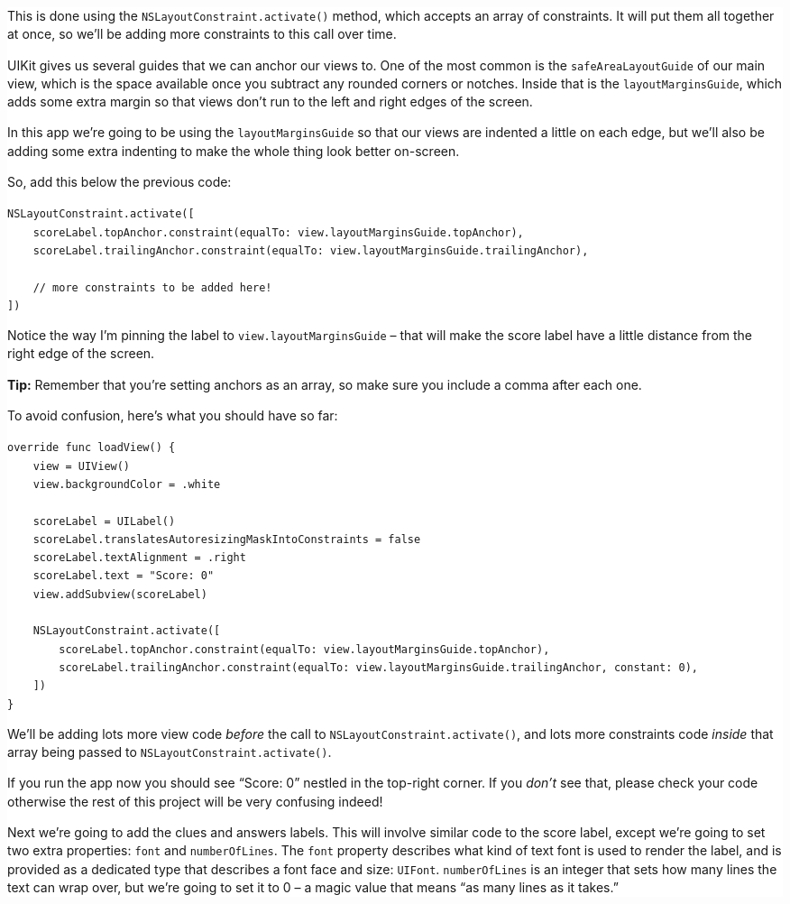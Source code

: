 This is done using the `NSLayoutConstraint.activate()` method, which accepts an array of constraints. It will put them all together at once, so we’ll be adding more constraints to this call over time.

UIKit gives us several guides that we can anchor our views to. One of the most common is the `safeAreaLayoutGuide` of our main view, which is the space available once you subtract any rounded corners or notches. Inside that is the `layoutMarginsGuide`, which adds some extra margin so that views don’t run to the left and right edges of the screen.

In this app we’re going to be using the `layoutMarginsGuide` so that our views are indented a little on each edge, but we’ll also be adding some extra indenting to make the whole thing look better on-screen.

So, add this below the previous code:

    NSLayoutConstraint.activate([
        scoreLabel.topAnchor.constraint(equalTo: view.layoutMarginsGuide.topAnchor),
        scoreLabel.trailingAnchor.constraint(equalTo: view.layoutMarginsGuide.trailingAnchor),
        
        // more constraints to be added here!
    ])

Notice the way I’m pinning the label to `view.layoutMarginsGuide` – that will make the score label have a little distance from the right edge of the screen.

**Tip:** Remember that you’re setting anchors as an array, so make sure you include a comma after each one.

To avoid confusion, here’s what you should have so far:

    override func loadView() {
        view = UIView()
        view.backgroundColor = .white

        scoreLabel = UILabel()
        scoreLabel.translatesAutoresizingMaskIntoConstraints = false
        scoreLabel.textAlignment = .right
        scoreLabel.text = "Score: 0"
        view.addSubview(scoreLabel)

        NSLayoutConstraint.activate([
            scoreLabel.topAnchor.constraint(equalTo: view.layoutMarginsGuide.topAnchor),
            scoreLabel.trailingAnchor.constraint(equalTo: view.layoutMarginsGuide.trailingAnchor, constant: 0),
        ])
    }

We’ll be adding lots more view code *before* the call to `NSLayoutConstraint.activate()`, and lots more constraints code *inside* that array being passed to `NSLayoutConstraint.activate()`.

If you run the app now you should see “Score: 0” nestled in the top-right corner. If you *don’t* see that, please check your code otherwise the rest of this project will be very confusing indeed!

Next we’re going to add the clues and answers labels. This will involve similar code to the score label, except we’re going to set two extra properties: `font` and `numberOfLines`. The `font` property describes what kind of text font is used to render the label, and is provided as a dedicated type that describes a font face and size: `UIFont`. `numberOfLines` is an integer that sets how many lines the text can wrap over, but we’re going to set it to 0 – a magic value that means “as many lines as it takes.”
